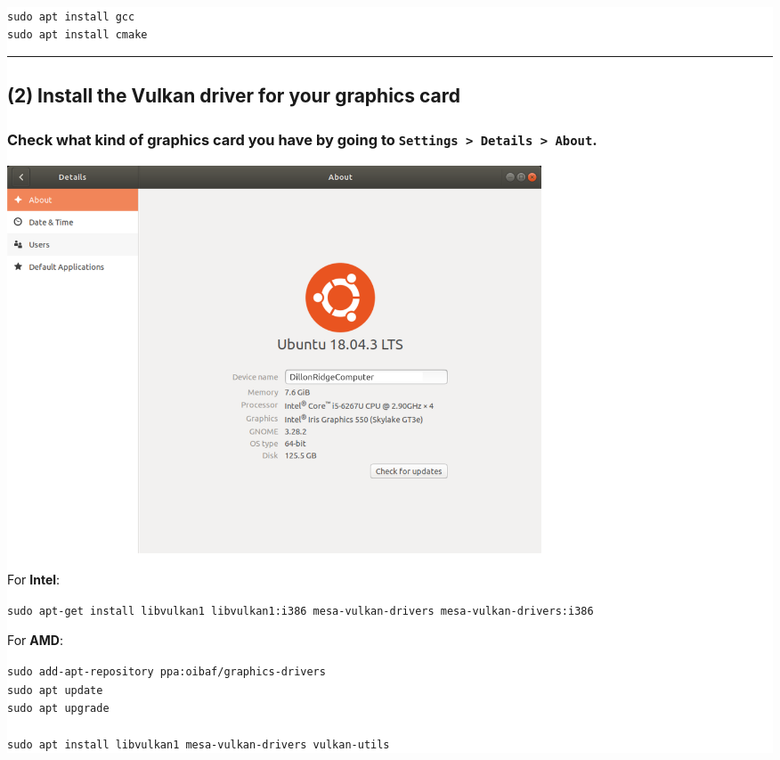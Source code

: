 ```
sudo apt install gcc
sudo apt install cmake
```
-----

## **(2) Install the Vulkan driver for your graphics card**

### Check what kind of graphics card you have by going to `Settings > Details > About`.

<img src="images/Install_Notes/ubuntu_about.png" width="600">

For **Intel**:

```
sudo apt-get install libvulkan1 libvulkan1:i386 mesa-vulkan-drivers mesa-vulkan-drivers:i386
```

For **AMD**:
```
sudo add-apt-repository ppa:oibaf/graphics-drivers
sudo apt update
sudo apt upgrade

sudo apt install libvulkan1 mesa-vulkan-drivers vulkan-utils
```
